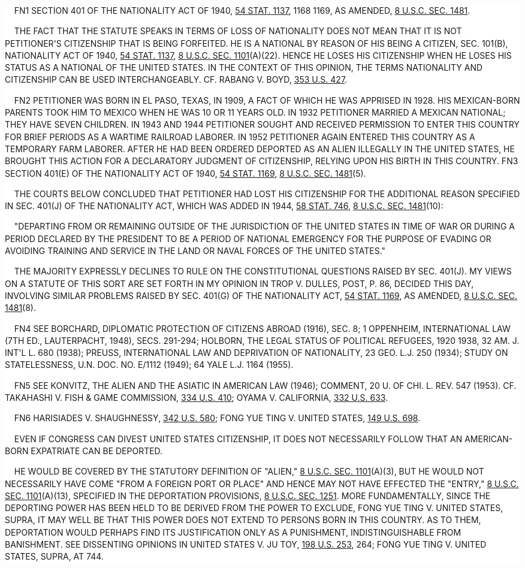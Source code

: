     FN1  SECTION 401 OF THE NATIONALITY ACT OF 1940, [54 STAT. 1137][/us/stat/54/1137], 1168 1169, AS AMENDED, [8 U.S.C. SEC. 1481][/us/usc/t8/s1481].

    THE FACT THAT THE STATUTE SPEAKS IN TERMS OF LOSS OF NATIONALITY DOES NOT MEAN THAT IT IS NOT PETITIONER'S CITIZENSHIP THAT IS BEING FORFEITED.  HE IS A NATIONAL BY REASON OF HIS BEING A CITIZEN, SEC. 101(B), NATIONALITY ACT OF 1940, [54 STAT. 1137][/us/stat/54/1137], [8 U.S.C. SEC. 1101][/us/usc/t8/s1101](A)(22).  HENCE HE LOSES HIS CITIZENSHIP WHEN HE LOSES HIS STATUS AS A NATIONAL OF THE UNITED STATES.  IN THE CONTEXT OF THIS OPINION, THE TERMS NATIONALITY AND CITIZENSHIP CAN BE USED INTERCHANGEABLY.  CF. RABANG V. BOYD, [353 U.S. 427][/us/courts/scotus/usReporter/353/427].

    FN2  PETITIONER WAS BORN IN EL PASO, TEXAS, IN 1909, A FACT OF WHICH HE WAS APPRISED IN 1928.  HIS MEXICAN-BORN PARENTS TOOK HIM TO MEXICO WHEN HE WAS 10 OR 11 YEARS OLD.  IN 1932 PETITIONER MARRIED A MEXICAN NATIONAL; THEY HAVE SEVEN CHILDREN.  IN 1943 AND 1944 PETITIONER SOUGHT AND RECEIVED PERMISSION TO ENTER THIS COUNTRY FOR BRIEF PERIODS AS A WARTIME RAILROAD LABORER.  IN 1952 PETITIONER AGAIN ENTERED THIS COUNTRY AS A TEMPORARY FARM LABORER.  AFTER HE HAD BEEN ORDERED DEPORTED AS AN ALIEN ILLEGALLY IN THE UNITED STATES, HE BROUGHT THIS ACTION FOR A DECLARATORY JUDGMENT OF CITIZENSHIP, RELYING UPON HIS BIRTH IN THIS COUNTRY.    FN3  SECTION 401(E) OF THE NATIONALITY ACT OF 1940, [54 STAT. 1169][/us/stat/54/1169], [8 U.S.C. SEC. 1481][/us/usc/t8/s1481](5).

    THE COURTS BELOW CONCLUDED THAT PETITIONER HAD LOST HIS CITIZENSHIP FOR THE ADDITIONAL REASON SPECIFIED IN SEC. 401(J) OF THE NATIONALITY ACT, WHICH WAS ADDED IN 1944, [58 STAT. 746][/us/stat/58/746], [8 U.S.C. SEC. 1481][/us/usc/t8/s1481](10):

    "DEPARTING FROM OR REMAINING OUTSIDE OF THE JURISDICTION OF THE UNITED STATES IN TIME OF WAR OR DURING A PERIOD DECLARED BY THE PRESIDENT TO BE A PERIOD OF NATIONAL EMERGENCY FOR THE PURPOSE OF EVADING OR AVOIDING TRAINING AND SERVICE IN THE LAND OR NAVAL FORCES OF THE UNITED STATES."

    THE MAJORITY EXPRESSLY DECLINES TO RULE ON THE CONSTITUTIONAL QUESTIONS RAISED BY SEC. 401(J).  MY VIEWS ON A STATUTE OF THIS SORT ARE SET FORTH IN MY OPINION IN TROP V. DULLES, POST, P. 86, DECIDED THIS DAY, INVOLVING SIMILAR PROBLEMS RAISED BY SEC. 401(G) OF THE NATIONALITY ACT, [54 STAT. 1169][/us/stat/54/1169], AS AMENDED, [8 U.S.C. SEC. 1481][/us/usc/t8/s1481](8).

    FN4  SEE BORCHARD, DIPLOMATIC PROTECTION OF CITIZENS ABROAD (1916), SEC. 8; 1 OPPENHEIM, INTERNATIONAL LAW (7TH ED., LAUTERPACHT, 1948), SECS. 291-294; HOLBORN, THE LEGAL STATUS OF POLITICAL REFUGEES, 1920 1938, 32 AM. J. INT'L L. 680 (1938); PREUSS, INTERNATIONAL LAW AND DEPRIVATION OF NATIONALITY, 23 GEO. L.J. 250 (1934); STUDY ON STATELESSNESS, U.N. DOC.  NO. E/1112 (1949); 64 YALE L.J. 1164 (1955).

    FN5  SEE KONVITZ, THE ALIEN AND THE ASIATIC IN AMERICAN LAW (1946); COMMENT, 20 U. OF CHI.  L. REV. 547 (1953).  CF. TAKAHASHI V. FISH & GAME COMMISSION, [334 U.S. 410][/us/courts/scotus/usReporter/334/410]; OYAMA V. CALIFORNIA, [332 U.S. 633][/us/courts/scotus/usReporter/332/633].

    FN6  HARISIADES V. SHAUGHNESSY, [342 U.S. 580][/us/courts/scotus/usReporter/342/580]; FONG YUE TING V. UNITED STATES, [149 U.S. 698][/us/courts/scotus/usReporter/149/698].

    EVEN IF CONGRESS CAN DIVEST UNITED STATES CITIZENSHIP, IT DOES NOT NECESSARILY FOLLOW THAT AN AMERICAN-BORN EXPATRIATE CAN BE DEPORTED.

    HE WOULD BE COVERED BY THE STATUTORY DEFINITION OF "ALIEN," [8 U.S.C. SEC. 1101][/us/usc/t8/s1101](A)(3), BUT HE WOULD NOT NECESSARILY HAVE COME "FROM A FOREIGN PORT OR PLACE" AND HENCE MAY NOT HAVE EFFECTED THE "ENTRY," [8 U.S.C. SEC. 1101][/us/usc/t8/s1101](A)(13), SPECIFIED IN THE DEPORTATION PROVISIONS, [8 U.S.C. SEC. 1251][/us/usc/t8/s1251].  MORE FUNDAMENTALLY, SINCE THE DEPORTING POWER HAS BEEN HELD TO BE DERIVED FROM THE POWER TO EXCLUDE, FONG YUE TING V. UNITED STATES, SUPRA, IT MAY WELL BE THAT THIS POWER DOES NOT EXTEND TO PERSONS BORN IN THIS COUNTRY.  AS TO THEM, DEPORTATION WOULD PERHAPS FIND ITS JUSTIFICATION ONLY AS A PUNISHMENT, INDISTINGUISHABLE FROM BANISHMENT.  SEE DISSENTING OPINIONS IN UNITED STATES V. JU TOY, [198 U.S. 253][/us/courts/scotus/usReporter/198/253], 264; FONG YUE TING V. UNITED STATES, SUPRA, AT 744.


[/us/courts/scotus/usReporter/356/44]: https://publicdocs.github.io/go/links?ns=uslm-x&ref=%2Fus%2Fcourts%2Fscotus%2FusReporter%2F356%2F44
[/us/stat/54/1137]: https://publicdocs.github.io/go/links?ns=uslm&ref=%2Fus%2Fstat%2F54%2F1137
[/us/stat/58/746]: https://publicdocs.github.io/go/links?ns=uslm&ref=%2Fus%2Fstat%2F58%2F746
[/us/courts/scotus/usReporter/352/908]: https://publicdocs.github.io/go/links?ns=uslm-x&ref=%2Fus%2Fcourts%2Fscotus%2FusReporter%2F352%2F908
[/us/stat/15/223]: https://publicdocs.github.io/go/links?ns=uslm&ref=%2Fus%2Fstat%2F15%2F223
[/us/stat/34/1228]: https://publicdocs.github.io/go/links?ns=uslm&ref=%2Fus%2Fstat%2F34%2F1228
[/us/courts/scotus/usReporter/239/299]: https://publicdocs.github.io/go/links?ns=uslm-x&ref=%2Fus%2Fcourts%2Fscotus%2FusReporter%2F239%2F299
[/us/stat/54/1137]: https://publicdocs.github.io/go/links?ns=uslm&ref=%2Fus%2Fstat%2F54%2F1137
[/us/courts/scotus/usReporter/299/304]: https://publicdocs.github.io/go/links?ns=uslm-x&ref=%2Fus%2Fcourts%2Fscotus%2FusReporter%2F299%2F304
[/us/courts/scotus/usReporter/239/299]: https://publicdocs.github.io/go/links?ns=uslm-x&ref=%2Fus%2Fcourts%2Fscotus%2FusReporter%2F239%2F299
[/us/courts/scotus/usReporter/96/97]: https://publicdocs.github.io/go/links?ns=uslm-x&ref=%2Fus%2Fcourts%2Fscotus%2FusReporter%2F96%2F97
[/us/courts/scotus/usReporter/239/299]: https://publicdocs.github.io/go/links?ns=uslm-x&ref=%2Fus%2Fcourts%2Fscotus%2FusReporter%2F239%2F299
[/us/courts/scotus/usReporter/338/491]: https://publicdocs.github.io/go/links?ns=uslm-x&ref=%2Fus%2Fcourts%2Fscotus%2FusReporter%2F338%2F491
[/us/stat/66/163]: https://publicdocs.github.io/go/links?ns=uslm&ref=%2Fus%2Fstat%2F66%2F163
[/us/usc/t8/s1481]: https://publicdocs.github.io/go/links?ns=uslm&ref=%2Fus%2Fusc%2Ft8%2Fs1481
[/us/stat/54/1137]: https://publicdocs.github.io/go/links?ns=uslm&ref=%2Fus%2Fstat%2F54%2F1137
[/us/courts/scotus/usReporter/350/920]: https://publicdocs.github.io/go/links?ns=uslm-x&ref=%2Fus%2Fcourts%2Fscotus%2FusReporter%2F350%2F920
[/us/courts/scotus/usReporter/320/118]: https://publicdocs.github.io/go/links?ns=uslm-x&ref=%2Fus%2Fcourts%2Fscotus%2FusReporter%2F320%2F118
[/us/courts/scotus/usReporter/169/649]: https://publicdocs.github.io/go/links?ns=uslm-x&ref=%2Fus%2Fcourts%2Fscotus%2FusReporter%2F169%2F649
[/us/courts/scotus/usReporter/307/325]: https://publicdocs.github.io/go/links?ns=uslm-x&ref=%2Fus%2Fcourts%2Fscotus%2FusReporter%2F307%2F325
[/us/courts/scotus/usReporter/169/649]: https://publicdocs.github.io/go/links?ns=uslm-x&ref=%2Fus%2Fcourts%2Fscotus%2FusReporter%2F169%2F649
[/us/courts/scotus/usReporter/338/491]: https://publicdocs.github.io/go/links?ns=uslm-x&ref=%2Fus%2Fcourts%2Fscotus%2FusReporter%2F338%2F491
[/us/courts/scotus/usReporter/239/299]: https://publicdocs.github.io/go/links?ns=uslm-x&ref=%2Fus%2Fcourts%2Fscotus%2FusReporter%2F239%2F299
[/us/courts/scotus/usReporter/279/1]: https://publicdocs.github.io/go/links?ns=uslm-x&ref=%2Fus%2Fcourts%2Fscotus%2FusReporter%2F279%2F1
[/us/courts/scotus/usReporter/319/463]: https://publicdocs.github.io/go/links?ns=uslm-x&ref=%2Fus%2Fcourts%2Fscotus%2FusReporter%2F319%2F463
[/us/courts/scotus/usReporter/219/219]: https://publicdocs.github.io/go/links?ns=uslm-x&ref=%2Fus%2Fcourts%2Fscotus%2FusReporter%2F219%2F219
[/us/stat/54/1137]: https://publicdocs.github.io/go/links?ns=uslm&ref=%2Fus%2Fstat%2F54%2F1137
[/us/usc/t8/s1481]: https://publicdocs.github.io/go/links?ns=uslm&ref=%2Fus%2Fusc%2Ft8%2Fs1481
[/us/stat/54/1137]: https://publicdocs.github.io/go/links?ns=uslm&ref=%2Fus%2Fstat%2F54%2F1137
[/us/usc/t8/s1101]: https://publicdocs.github.io/go/links?ns=uslm&ref=%2Fus%2Fusc%2Ft8%2Fs1101
[/us/courts/scotus/usReporter/353/427]: https://publicdocs.github.io/go/links?ns=uslm-x&ref=%2Fus%2Fcourts%2Fscotus%2FusReporter%2F353%2F427
[/us/stat/54/1169]: https://publicdocs.github.io/go/links?ns=uslm&ref=%2Fus%2Fstat%2F54%2F1169
[/us/usc/t8/s1481]: https://publicdocs.github.io/go/links?ns=uslm&ref=%2Fus%2Fusc%2Ft8%2Fs1481
[/us/stat/58/746]: https://publicdocs.github.io/go/links?ns=uslm&ref=%2Fus%2Fstat%2F58%2F746
[/us/usc/t8/s1481]: https://publicdocs.github.io/go/links?ns=uslm&ref=%2Fus%2Fusc%2Ft8%2Fs1481
[/us/stat/54/1169]: https://publicdocs.github.io/go/links?ns=uslm&ref=%2Fus%2Fstat%2F54%2F1169
[/us/usc/t8/s1481]: https://publicdocs.github.io/go/links?ns=uslm&ref=%2Fus%2Fusc%2Ft8%2Fs1481
[/us/courts/scotus/usReporter/334/410]: https://publicdocs.github.io/go/links?ns=uslm-x&ref=%2Fus%2Fcourts%2Fscotus%2FusReporter%2F334%2F410
[/us/courts/scotus/usReporter/332/633]: https://publicdocs.github.io/go/links?ns=uslm-x&ref=%2Fus%2Fcourts%2Fscotus%2FusReporter%2F332%2F633
[/us/courts/scotus/usReporter/342/580]: https://publicdocs.github.io/go/links?ns=uslm-x&ref=%2Fus%2Fcourts%2Fscotus%2FusReporter%2F342%2F580
[/us/courts/scotus/usReporter/149/698]: https://publicdocs.github.io/go/links?ns=uslm-x&ref=%2Fus%2Fcourts%2Fscotus%2FusReporter%2F149%2F698
[/us/usc/t8/s1101]: https://publicdocs.github.io/go/links?ns=uslm&ref=%2Fus%2Fusc%2Ft8%2Fs1101
[/us/usc/t8/s1101]: https://publicdocs.github.io/go/links?ns=uslm&ref=%2Fus%2Fusc%2Ft8%2Fs1101
[/us/usc/t8/s1251]: https://publicdocs.github.io/go/links?ns=uslm&ref=%2Fus%2Fusc%2Ft8%2Fs1251
[/us/courts/scotus/usReporter/198/253]: https://publicdocs.github.io/go/links?ns=uslm-x&ref=%2Fus%2Fcourts%2Fscotus%2FusReporter%2F198%2F253
[/us/courts/scotus/usReporter/328/654]: https://publicdocs.github.io/go/links?ns=uslm-x&ref=%2Fus%2Fcourts%2Fscotus%2FusReporter%2F328%2F654
[/us/courts/scotus/usReporter/322/665]: https://publicdocs.github.io/go/links?ns=uslm-x&ref=%2Fus%2Fcourts%2Fscotus%2FusReporter%2F322%2F665
[/us/courts/scotus/usReporter/320/118]: https://publicdocs.github.io/go/links?ns=uslm-x&ref=%2Fus%2Fcourts%2Fscotus%2FusReporter%2F320%2F118
[/us/stat/15/223]: https://publicdocs.github.io/go/links?ns=uslm&ref=%2Fus%2Fstat%2F15%2F223
[/us/courts/scotus/usReporter/338/491]: https://publicdocs.github.io/go/links?ns=uslm-x&ref=%2Fus%2Fcourts%2Fscotus%2FusReporter%2F338%2F491
[/us/courts/scotus/usReporter/338/491]: https://publicdocs.github.io/go/links?ns=uslm-x&ref=%2Fus%2Fcourts%2Fscotus%2FusReporter%2F338%2F491
[/us/courts/scotus/usReporter/239/299]: https://publicdocs.github.io/go/links?ns=uslm-x&ref=%2Fus%2Fcourts%2Fscotus%2FusReporter%2F239%2F299
[/us/courts/scotus/usReporter/332/839]: https://publicdocs.github.io/go/links?ns=uslm-x&ref=%2Fus%2Fcourts%2Fscotus%2FusReporter%2F332%2F839
[/us/stat/34/1228]: https://publicdocs.github.io/go/links?ns=uslm&ref=%2Fus%2Fstat%2F34%2F1228
[/us/stat/42/1021]: https://publicdocs.github.io/go/links?ns=uslm&ref=%2Fus%2Fstat%2F42%2F1021
[/us/stat/46/1511]: https://publicdocs.github.io/go/links?ns=uslm&ref=%2Fus%2Fstat%2F46%2F1511
[/us/courts/scotus/usReporter/169/649]: https://publicdocs.github.io/go/links?ns=uslm-x&ref=%2Fus%2Fcourts%2Fscotus%2FusReporter%2F169%2F649
[/us/courts/scotus/usReporter/239/299]: https://publicdocs.github.io/go/links?ns=uslm-x&ref=%2Fus%2Fcourts%2Fscotus%2FusReporter%2F239%2F299
[/us/courts/scotus/usReporter/338/491]: https://publicdocs.github.io/go/links?ns=uslm-x&ref=%2Fus%2Fcourts%2Fscotus%2FusReporter%2F338%2F491
[/us/courts/scotus/usReporter/307/325]: https://publicdocs.github.io/go/links?ns=uslm-x&ref=%2Fus%2Fcourts%2Fscotus%2FusReporter%2F307%2F325
[/us/courts/scotus/usReporter/319/463]: https://publicdocs.github.io/go/links?ns=uslm-x&ref=%2Fus%2Fcourts%2Fscotus%2FusReporter%2F319%2F463
[/us/courts/scotus/usReporter/347/612]: https://publicdocs.github.io/go/links?ns=uslm-x&ref=%2Fus%2Fcourts%2Fscotus%2FusReporter%2F347%2F612